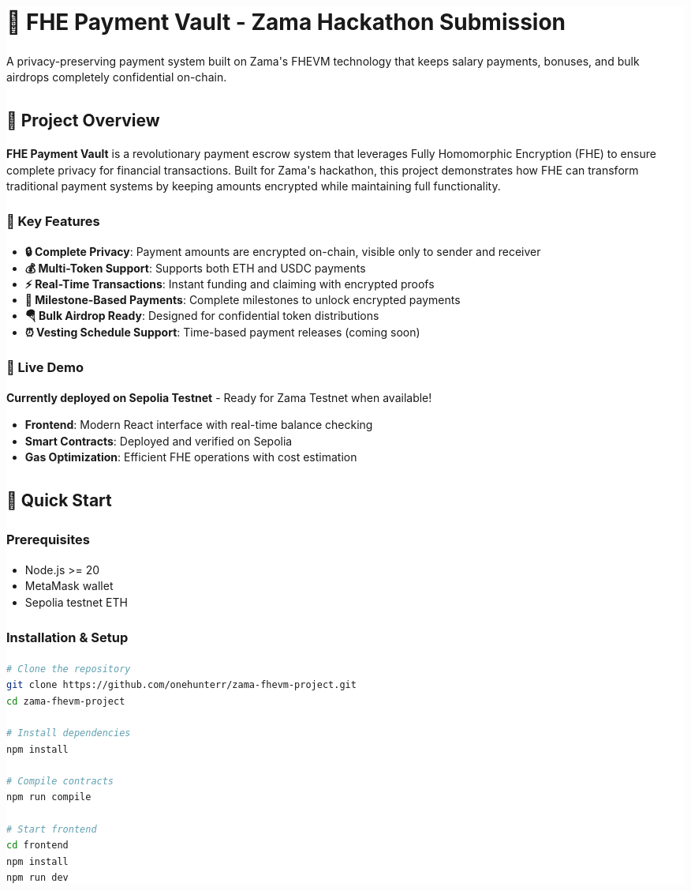 # 🔐 FHE Payment Vault - Zama Hackathon Submission

A privacy-preserving payment system built on Zama's FHEVM technology that keeps salary payments, bonuses, and bulk airdrops completely confidential on-chain.

## 🎯 Project Overview

**FHE Payment Vault** is a revolutionary payment escrow system that leverages Fully Homomorphic Encryption (FHE) to ensure complete privacy for financial transactions. Built for Zama's hackathon, this project demonstrates how FHE can transform traditional payment systems by keeping amounts encrypted while maintaining full functionality.

### 🌟 Key Features

- **🔒 Complete Privacy**: Payment amounts are encrypted on-chain, visible only to sender and receiver
- **💰 Multi-Token Support**: Supports both ETH and USDC payments
- **⚡ Real-Time Transactions**: Instant funding and claiming with encrypted proofs
- **🎯 Milestone-Based Payments**: Complete milestones to unlock encrypted payments
- **🪂 Bulk Airdrop Ready**: Designed for confidential token distributions
- **⏰ Vesting Schedule Support**: Time-based payment releases (coming soon)

### 🎪 Live Demo

**Currently deployed on Sepolia Testnet** - Ready for Zama Testnet when available!

- **Frontend**: Modern React interface with real-time balance checking
- **Smart Contracts**: Deployed and verified on Sepolia
- **Gas Optimization**: Efficient FHE operations with cost estimation

## 🚀 Quick Start

### Prerequisites
- Node.js >= 20
- MetaMask wallet
- Sepolia testnet ETH

### Installation & Setup

```bash
# Clone the repository
git clone https://github.com/onehunterr/zama-fhevm-project.git
cd zama-fhevm-project

# Install dependencies
npm install

# Compile contracts
npm run compile

# Start frontend
cd frontend
npm install
npm run dev
```

